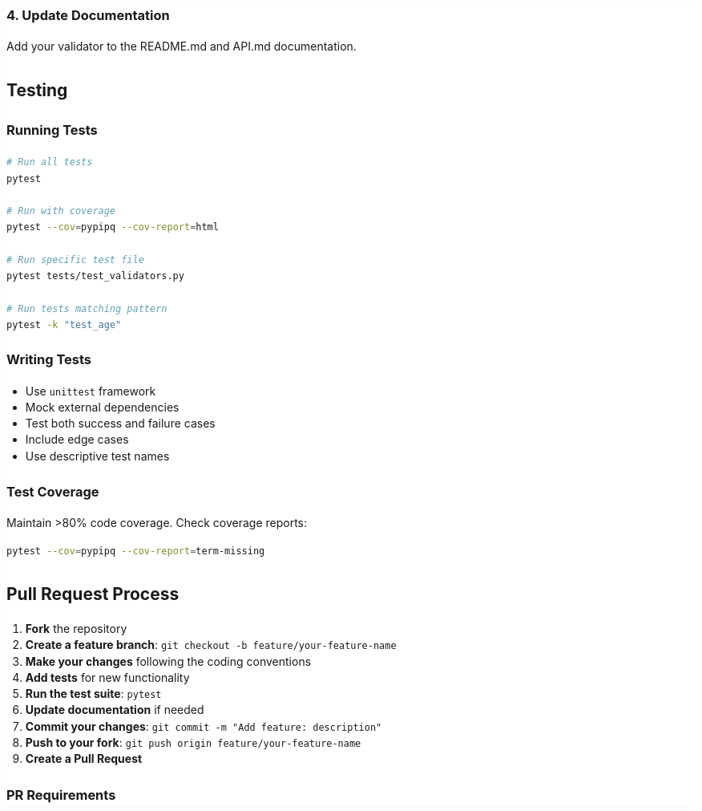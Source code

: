 ### 4. Update Documentation

Add your validator to the README.md and API.md documentation.

## Testing

### Running Tests

```bash
# Run all tests
pytest

# Run with coverage
pytest --cov=pypipq --cov-report=html

# Run specific test file
pytest tests/test_validators.py

# Run tests matching pattern
pytest -k "test_age"
```

### Writing Tests

- Use `unittest` framework
- Mock external dependencies
- Test both success and failure cases
- Include edge cases
- Use descriptive test names

### Test Coverage

Maintain >80% code coverage. Check coverage reports:

```bash
pytest --cov=pypipq --cov-report=term-missing
```

## Pull Request Process

1. **Fork** the repository
2. **Create a feature branch**: `git checkout -b feature/your-feature-name`
3. **Make your changes** following the coding conventions
4. **Add tests** for new functionality
5. **Run the test suite**: `pytest`
6. **Update documentation** if needed
7. **Commit your changes**: `git commit -m "Add feature: description"`
8. **Push to your fork**: `git push origin feature/your-feature-name`
9. **Create a Pull Request**

### PR Requirements
